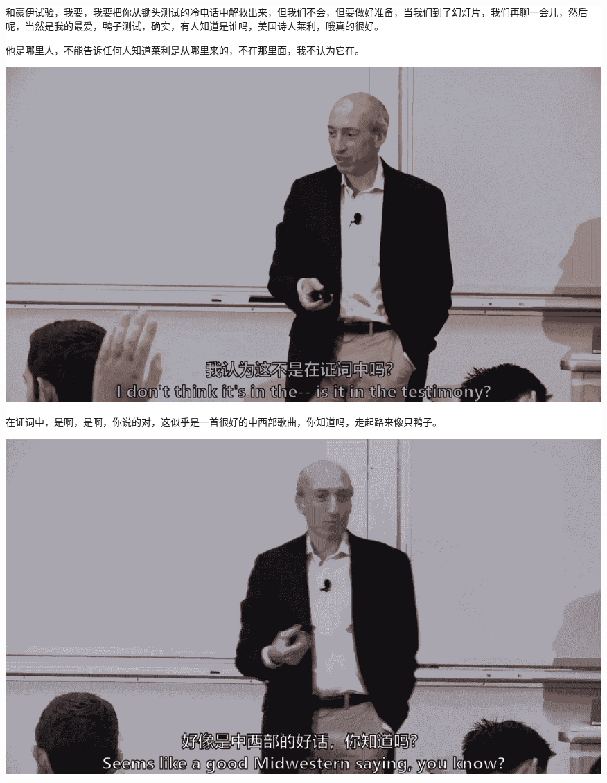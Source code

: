 和豪伊试验，我要，我要把你从锄头测试的冷电话中解救出来，但我们不会，但要做好准备，当我们到了幻灯片，我们再聊一会儿，然后呢，当然是我的最爱，鸭子测试，确实，有人知道是谁吗，美国诗人莱利，哦真的很好。

他是哪里人，不能告诉任何人知道莱利是从哪里来的，不在那里面，我不认为它在。

![](img/09d51cc3621413ca27314dc5a2de624c_88.png)

在证词中，是啊，是啊，你说的对，这似乎是一首很好的中西部歌曲，你知道吗，走起路来像只鸭子。

![](img/09d51cc3621413ca27314dc5a2de624c_90.png)
